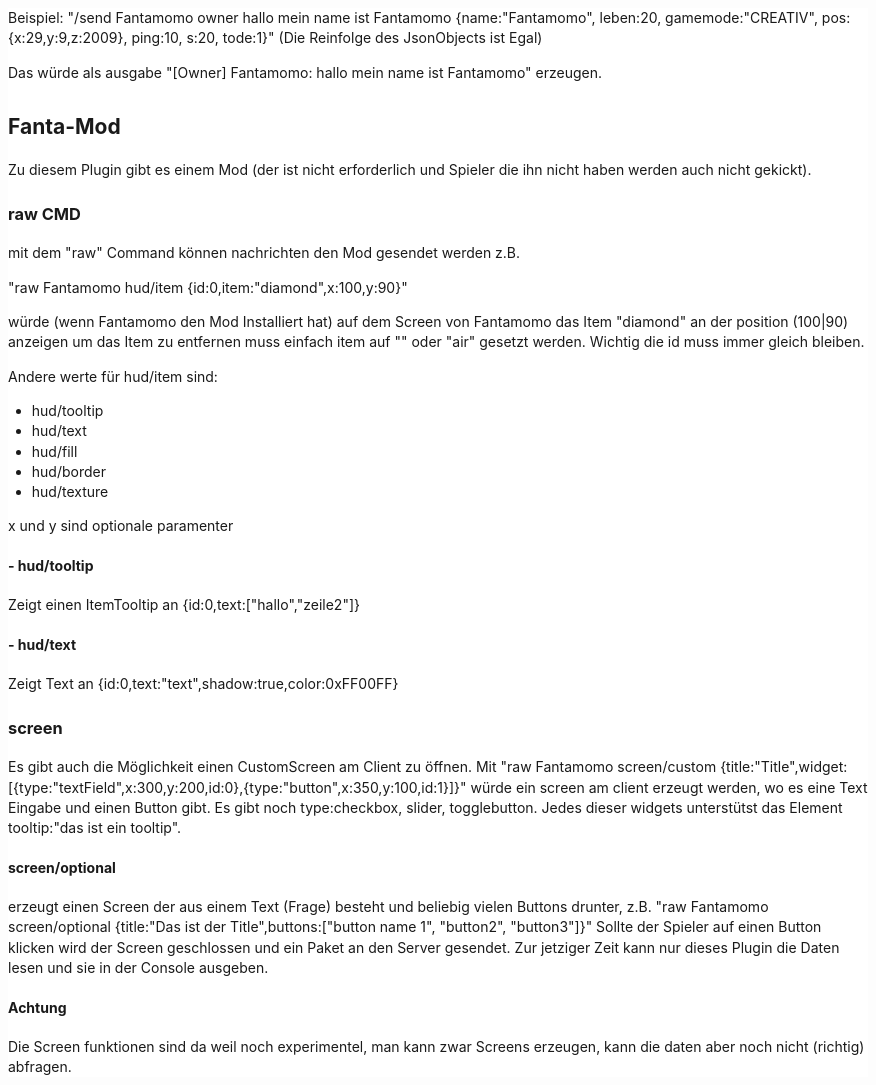Beispiel: "/send Fantamomo owner hallo mein name ist Fantamomo 
{name:"Fantamomo", leben:20, gamemode:"CREATIV", pos:{x:29,y:9,z:2009}, ping:10, s:20, tode:1}"
(Die Reinfolge des JsonObjects ist Egal)

Das würde als ausgabe "[Owner] Fantamomo: hallo mein name ist Fantamomo" erzeugen.

## Fanta-Mod
Zu diesem Plugin gibt es einem Mod (der ist nicht erforderlich und Spieler die ihn nicht
haben werden auch nicht gekickt).

### raw CMD
mit dem "raw" Command können nachrichten den Mod gesendet werden z.B.

"raw Fantamomo hud/item {id:0,item:"diamond",x:100,y:90}"

würde (wenn Fantamomo den Mod Installiert hat) auf dem Screen von Fantamomo das Item "diamond" an 
der position (100|90) anzeigen um das Item zu entfernen muss einfach item auf "" oder "air" gesetzt werden.
Wichtig die id muss immer gleich bleiben.

Andere werte für hud/item sind:
- hud/tooltip
- hud/text
- hud/fill
- hud/border
- hud/texture

x und y sind optionale paramenter
#### - hud/tooltip
Zeigt einen ItemTooltip an {id:0,text:["hallo","zeile2"]}
#### - hud/text
Zeigt Text an {id:0,text:"text",shadow:true,color:0xFF00FF}

### screen
Es gibt auch die Möglichkeit einen CustomScreen am Client zu öffnen. Mit "raw Fantamomo
screen/custom {title:"Title",widget:[{type:"textField",x:300,y:200,id:0},{type:"button",x:350,y:100,id:1}]}"
würde ein screen am client erzeugt werden, wo es eine Text Eingabe und einen Button gibt. Es gibt noch
type:checkbox, slider, togglebutton. Jedes dieser widgets unterstütst das Element tooltip:"das ist ein tooltip".

#### screen/optional
erzeugt einen Screen der aus einem Text (Frage) besteht und beliebig vielen Buttons drunter, z.B. 
"raw Fantamomo screen/optional {title:"Das ist der Title",buttons:["button name 1", "button2", "button3"]}"
Sollte der Spieler auf einen Button klicken wird der Screen geschlossen und ein Paket an den Server gesendet. Zur 
jetziger Zeit kann nur dieses Plugin die Daten lesen und sie in der Console ausgeben.

#### <b>Achtung</b> 
Die Screen funktionen sind da weil noch experimentel, man kann zwar Screens erzeugen, kann die daten aber noch nicht (richtig) 
abfragen.
